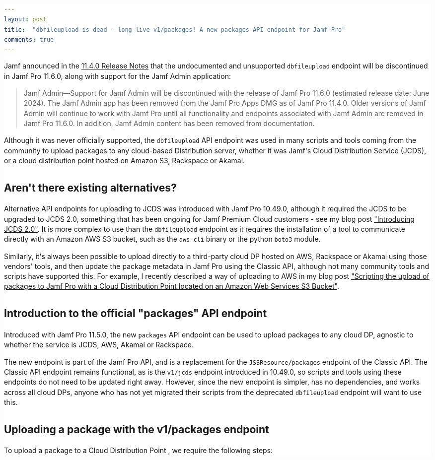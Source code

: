 ```yaml
---
layout: post
title:  "dbfileupload is dead - long live v1/packages! A new packages API endpoint for Jamf Pro"
comments: true
---
```


Jamf announced in the [11.4.0 Release Notes][1] that the undocumented and unsupported `dbfileupload` endpoint will be discontinued in Jamf Pro 11.6.0, along with support for the Jamf Admin application:

> Jamf Admin—Support for Jamf Admin will be discontinued with the release of Jamf Pro 11.6.0 (estimated release date: June 2024). The Jamf Admin app has been removed from the Jamf Pro Apps DMG as of Jamf Pro 11.4.0. Older versions of Jamf Admin will continue to work with Jamf Pro until all functionality and endpoints associated with Jamf Admin are removed in Jamf Pro 11.6.0. In addition, Jamf Admin content has been removed from documentation.

Although it was never officially supported, the `dbfileupload` API endpoint was used in many scripts and tools coming from the community to upload packages to any cloud-based Distribution server, whether it was Jamf's Cloud Distribution Service (JCDS), or a cloud distribution point hosted on Amazon S3, Rackspace or Akamai.

## Aren't there existing alternatives?

Alternative API endpoints for uploading to JCDS was introduced with Jamf Pro 10.49.0, although it required the JCDS to be upgraded to JCDS 2.0, something that has been ongoing for Jamf Premium Cloud customers - see my blog post ["Introducing JCDS 2.0"][2]. It is more complex to use than the `dbfileupload` endpoint as it requires the installation of a tool to communicate directly with an Amazon AWS S3 bucket, such as the `aws-cli` binary or the python `boto3` module.

Similarly, it's always been possible to upload directly to a third-party cloud DP hosted on AWS, Rackspace or Akamai using those vendors' tools, and then update the package metadata in Jamf Pro using the Classic API, although not many community tools and scripts have supported this. For example, I recently described a way of uploading to AWS in my blog post ["Scripting the upload of packages to Jamf Pro with a Cloud Distribution Point located on an Amazon Web Services S3 Bucket"][3].

## Introduction to the official "packages" API endpoint

Introduced with Jamf Pro 11.5.0, the new `packages` API endpoint can be used to upload packages to any cloud DP, agnostic to whether the service is JCDS, AWS, Akamai or Rackspace.

The new endpoint is part of the Jamf Pro API, and is a replacement for the `JSSResource/packages` endpoint of the Classic API. The Classic API endpoint remains functional, as is the `v1/jcds` endpoint introduced in 10.49.0, so scripts and tools using these endpoints do not need to be updated right away. However, since the new endpoint is simpler, has no dependencies, and works across all cloud DPs, anyone who has not yet migrated their scripts from the deprecated `dbfileupload` endpoint will want to use this.

## Uploading a package with the v1/packages endpoint

To upload a package to a Cloud Distribution Point , we require the following steps:


[1]: https://learn.jamf.com/en-US/bundle/jamf-pro-release-notes-current/page/Deprecations_and_Removals.html
[2]: https://grahamrpugh.com/2023/08/21/introducing-jcds2.html
[3]: https://grahamrpugh.com/2024/03/06/uploading-packages-to-aws-cdp.html
[4]: https://gist.github.com/grahampugh/ba31b7dd140ec3cd75a481c89d31201b
[5]: https://derflounder.wordpress.com/2024/03/28/updated-scripts-for-downloading-packages-from-a-jcds2-distribution-point/
